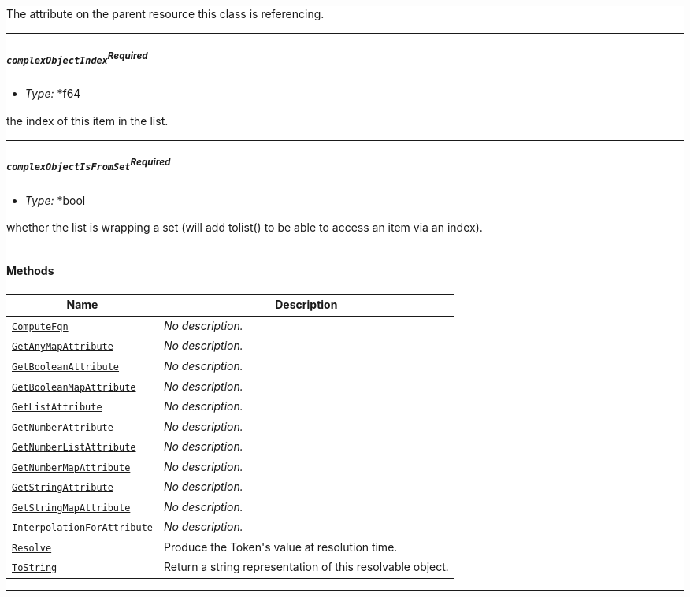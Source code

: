 The attribute on the parent resource this class is referencing.

---

##### `complexObjectIndex`<sup>Required</sup> <a name="complexObjectIndex" id="@cdktf/provider-cloudflare.dataCloudflareResourceGroups.DataCloudflareResourceGroupsResultOutputReference.Initializer.parameter.complexObjectIndex"></a>

- *Type:* *f64

the index of this item in the list.

---

##### `complexObjectIsFromSet`<sup>Required</sup> <a name="complexObjectIsFromSet" id="@cdktf/provider-cloudflare.dataCloudflareResourceGroups.DataCloudflareResourceGroupsResultOutputReference.Initializer.parameter.complexObjectIsFromSet"></a>

- *Type:* *bool

whether the list is wrapping a set (will add tolist() to be able to access an item via an index).

---

#### Methods <a name="Methods" id="Methods"></a>

| **Name** | **Description** |
| --- | --- |
| <code><a href="#@cdktf/provider-cloudflare.dataCloudflareResourceGroups.DataCloudflareResourceGroupsResultOutputReference.computeFqn">ComputeFqn</a></code> | *No description.* |
| <code><a href="#@cdktf/provider-cloudflare.dataCloudflareResourceGroups.DataCloudflareResourceGroupsResultOutputReference.getAnyMapAttribute">GetAnyMapAttribute</a></code> | *No description.* |
| <code><a href="#@cdktf/provider-cloudflare.dataCloudflareResourceGroups.DataCloudflareResourceGroupsResultOutputReference.getBooleanAttribute">GetBooleanAttribute</a></code> | *No description.* |
| <code><a href="#@cdktf/provider-cloudflare.dataCloudflareResourceGroups.DataCloudflareResourceGroupsResultOutputReference.getBooleanMapAttribute">GetBooleanMapAttribute</a></code> | *No description.* |
| <code><a href="#@cdktf/provider-cloudflare.dataCloudflareResourceGroups.DataCloudflareResourceGroupsResultOutputReference.getListAttribute">GetListAttribute</a></code> | *No description.* |
| <code><a href="#@cdktf/provider-cloudflare.dataCloudflareResourceGroups.DataCloudflareResourceGroupsResultOutputReference.getNumberAttribute">GetNumberAttribute</a></code> | *No description.* |
| <code><a href="#@cdktf/provider-cloudflare.dataCloudflareResourceGroups.DataCloudflareResourceGroupsResultOutputReference.getNumberListAttribute">GetNumberListAttribute</a></code> | *No description.* |
| <code><a href="#@cdktf/provider-cloudflare.dataCloudflareResourceGroups.DataCloudflareResourceGroupsResultOutputReference.getNumberMapAttribute">GetNumberMapAttribute</a></code> | *No description.* |
| <code><a href="#@cdktf/provider-cloudflare.dataCloudflareResourceGroups.DataCloudflareResourceGroupsResultOutputReference.getStringAttribute">GetStringAttribute</a></code> | *No description.* |
| <code><a href="#@cdktf/provider-cloudflare.dataCloudflareResourceGroups.DataCloudflareResourceGroupsResultOutputReference.getStringMapAttribute">GetStringMapAttribute</a></code> | *No description.* |
| <code><a href="#@cdktf/provider-cloudflare.dataCloudflareResourceGroups.DataCloudflareResourceGroupsResultOutputReference.interpolationForAttribute">InterpolationForAttribute</a></code> | *No description.* |
| <code><a href="#@cdktf/provider-cloudflare.dataCloudflareResourceGroups.DataCloudflareResourceGroupsResultOutputReference.resolve">Resolve</a></code> | Produce the Token's value at resolution time. |
| <code><a href="#@cdktf/provider-cloudflare.dataCloudflareResourceGroups.DataCloudflareResourceGroupsResultOutputReference.toString">ToString</a></code> | Return a string representation of this resolvable object. |

---
